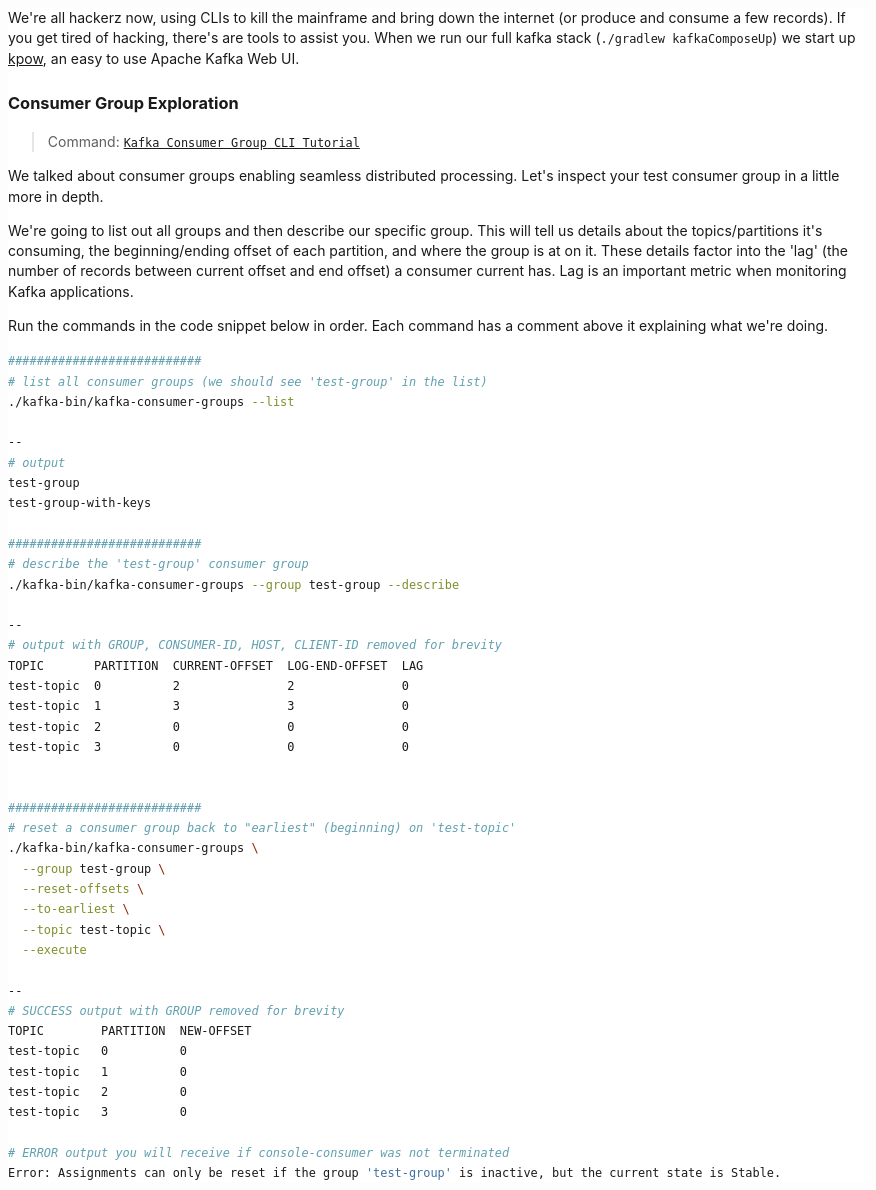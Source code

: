 We're all hackerz now, using CLIs to kill the mainframe and bring down the internet (or produce and consume a few records). If you get tired of hacking, there's are tools to assist you. When we run our full kafka stack (`./gradlew kafkaComposeUp`) we start up [kpow](https://factorhouse.io/kpow/), an easy to use Apache Kafka Web UI.

### Consumer Group Exploration

> Command: [`Kafka Consumer Group CLI Tutorial`](https://www.conduktor.io/kafka/kafka-consumer-group-management-cli-tutorial/)

We talked about consumer groups enabling seamless distributed processing. Let's inspect your test consumer group in a little more in depth.

We're going to list out all groups and then describe our specific group. This will tell us details about the topics/partitions it's consuming, the beginning/ending offset of each partition, and where the group is at on it. These details factor into the 'lag' (the number of records between current offset and end offset) a consumer current has. Lag is an important metric when monitoring Kafka applications.

Run the commands in the code snippet below in order. Each command has a comment above it explaining what we're doing.

```bash
###########################
# list all consumer groups (we should see 'test-group' in the list)
./kafka-bin/kafka-consumer-groups --list

--
# output
test-group
test-group-with-keys

###########################
# describe the 'test-group' consumer group
./kafka-bin/kafka-consumer-groups --group test-group --describe

--
# output with GROUP, CONSUMER-ID, HOST, CLIENT-ID removed for brevity
TOPIC       PARTITION  CURRENT-OFFSET  LOG-END-OFFSET  LAG
test-topic  0          2               2               0
test-topic  1          3               3               0
test-topic  2          0               0               0
test-topic  3          0               0               0


###########################
# reset a consumer group back to "earliest" (beginning) on 'test-topic'
./kafka-bin/kafka-consumer-groups \
  --group test-group \
  --reset-offsets \
  --to-earliest \
  --topic test-topic \
  --execute

--
# SUCCESS output with GROUP removed for brevity
TOPIC        PARTITION  NEW-OFFSET
test-topic   0          0
test-topic   1          0
test-topic   2          0
test-topic   3          0

# ERROR output you will receive if console-consumer was not terminated
Error: Assignments can only be reset if the group 'test-group' is inactive, but the current state is Stable.

```